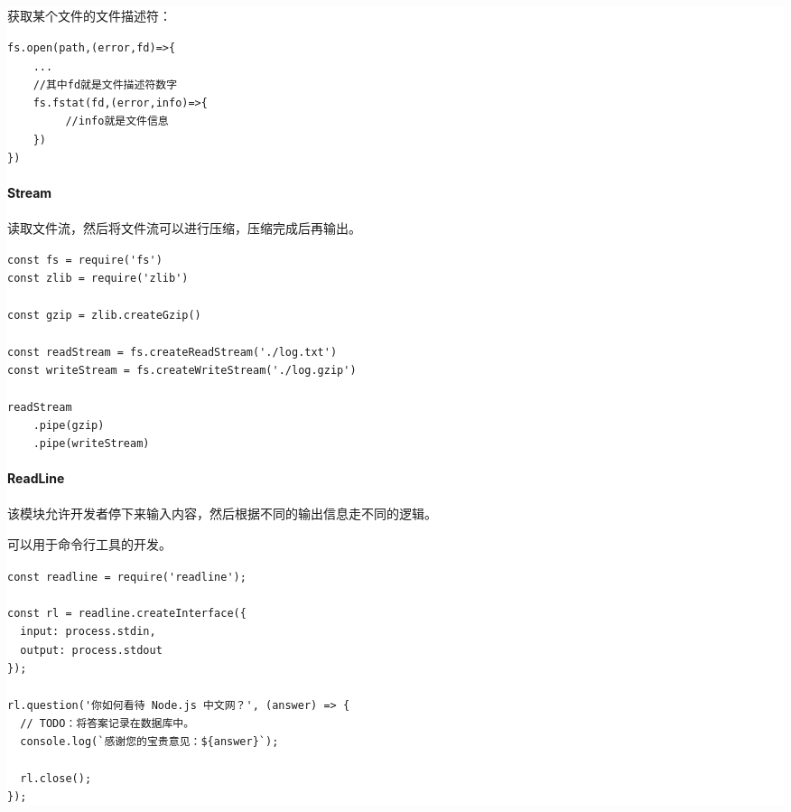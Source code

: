 获取某个文件的文件描述符：

```
fs.open(path,(error,fd)=>{
	...
	//其中fd就是文件描述符数字
	fs.fstat(fd,(error,info)=>{
		 //info就是文件信息
	})
})
```





#### Stream

读取文件流，然后将文件流可以进行压缩，压缩完成后再输出。

```
const fs = require('fs')
const zlib = require('zlib')

const gzip = zlib.createGzip()

const readStream = fs.createReadStream('./log.txt')
const writeStream = fs.createWriteStream('./log.gzip')

readStream
	.pipe(gzip)
	.pipe(writeStream)
```



#### ReadLine

该模块允许开发者停下来输入内容，然后根据不同的输出信息走不同的逻辑。

可以用于命令行工具的开发。

```
const readline = require('readline');

const rl = readline.createInterface({
  input: process.stdin,
  output: process.stdout
});

rl.question('你如何看待 Node.js 中文网？', (answer) => {
  // TODO：将答案记录在数据库中。
  console.log(`感谢您的宝贵意见：${answer}`);

  rl.close();
});
```
